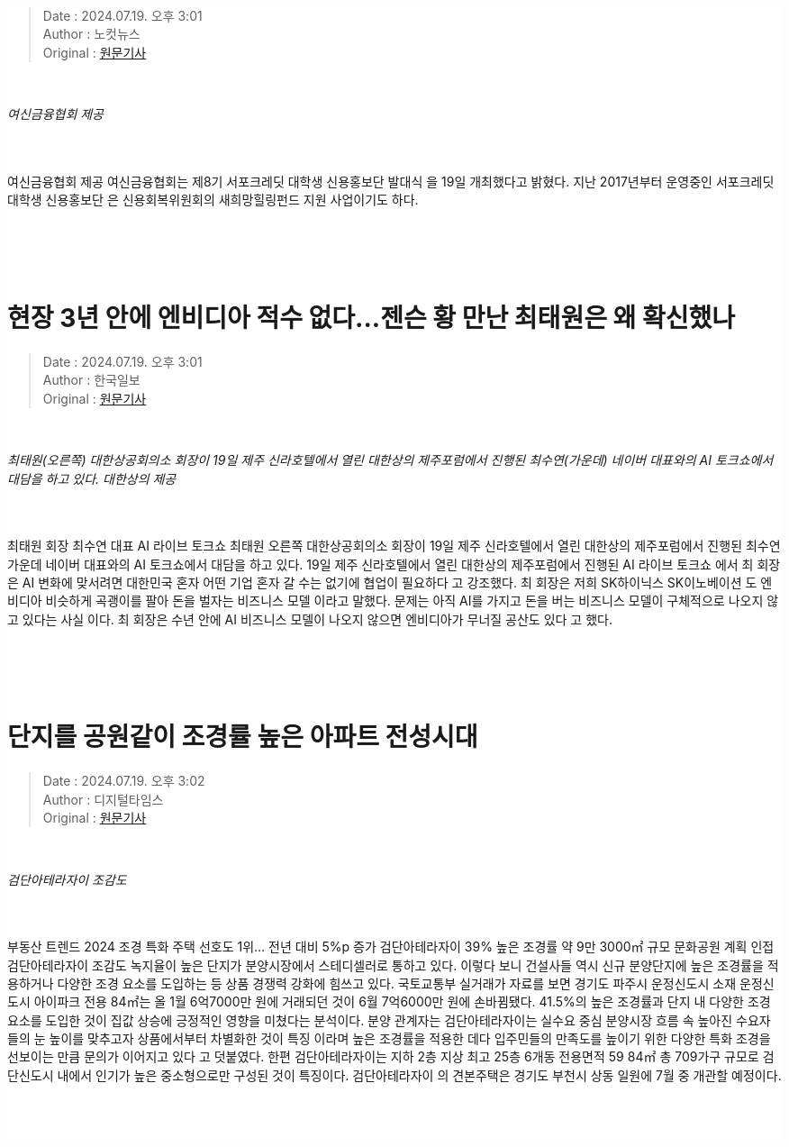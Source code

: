 > Date : 2024.07.19. 오후 3:01  
> Author : 노컷뉴스  
> Original : [원문기사](https://n.news.naver.com/mnews/article/079/0003918158?sid=101)  
<br/>  
  
<img alt="여신금융협회 제공" class="_LAZY_LOADING _LAZY_LOADING_INIT_HIDE" src="https://imgnews.pstatic.net/image/079/2024/07/19/0003918158_001_20240719150113595.jpg?type=w647" id="img1" style="display: none;"></img><em class="img_desc">여신금융협회 제공</em>  
<br/><br/>  
  
여신금융협회 제공 여신금융협회는 제8기 서포크레딧 대학생 신용홍보단 발대식 을 19일 개최했다고 밝혔다.
지난 2017년부터 운영중인 서포크레딧 대학생 신용홍보단 은 신용회복위원회의 새희망힐링펀드 지원 사업이기도 하다.  
<br/><br/><br/>  

  
# 현장 3년 안에 엔비디아 적수 없다...젠슨 황 만난 최태원은 왜 확신했나  
  
> Date : 2024.07.19. 오후 3:01  
> Author : 한국일보  
> Original : [원문기사](https://n.news.naver.com/mnews/article/469/0000813119?sid=101)  
<br/>  
  
<img alt="최태원(오른쪽) 대한상공회의소 회장이 19일 제주 신라호텔에서 열린 대한상의 제주포럼에서 진행된 최수연(가운데) 네이버 대표와의 AI 토크쇼에서 대담을 하고 있다. 대한상의 제공" class="_LAZY_LOADING _LAZY_LOADING_INIT_HIDE" src="https://imgnews.pstatic.net/image/469/2024/07/19/0000813119_001_20240719150110684.jpg?type=w647" id="img1" style="display: none;"></img><em class="img_desc">최태원(오른쪽) 대한상공회의소 회장이 19일 제주 신라호텔에서 열린 대한상의 제주포럼에서 진행된 최수연(가운데) 네이버 대표와의 AI 토크쇼에서 대담을 하고 있다. 대한상의 제공</em>  
<br/><br/>  
  
최태원 회장 최수연 대표 AI 라이브 토크쇼 최태원 오른쪽 대한상공회의소 회장이 19일 제주 신라호텔에서 열린 대한상의 제주포럼에서 진행된 최수연 가운데 네이버 대표와의 AI 토크쇼에서 대담을 하고 있다.
19일 제주 신라호텔에서 열린 대한상의 제주포럼에서 진행된 AI 라이브 토크쇼 에서 최 회장은 AI 변화에 맞서려면 대한민국 혼자 어떤 기업 혼자 갈 수는 없기에 협업이 필요하다 고 강조했다.
최 회장은 저희 SK하이닉스 SK이노베이션 도 엔비디아 비슷하게 곡괭이를 팔아 돈을 벌자는 비즈니스 모델 이라고 말했다.
문제는 아직 AI를 가지고 돈을 버는 비즈니스 모델이 구체적으로 나오지 않고 있다는 사실 이다.
최 회장은 수년 안에 AI 비즈니스 모델이 나오지 않으면 엔비디아가 무너질 공산도 있다 고 했다.  
<br/><br/><br/>  

  
# 단지를 공원같이 조경률 높은 아파트 전성시대  
  
> Date : 2024.07.19. 오후 3:02  
> Author : 디지털타임스  
> Original : [원문기사](https://n.news.naver.com/mnews/article/029/0002888896?sid=101)  
<br/>  
  
<img alt="검단아테라자이 조감도    " class="_LAZY_LOADING _LAZY_LOADING_INIT_HIDE" src="https://imgnews.pstatic.net/image/029/2024/07/19/0002888896_001_20240719150213684.jpg?type=w647" id="img1" style="display: none;"></img><em class="img_desc">검단아테라자이 조감도    </em>  
<br/><br/>  
  
부동산 트렌드 2024 조경 특화 주택 선호도 1위… 전년 대비 5%p 증가 검단아테라자이 39% 높은 조경률 약 9만 3000㎡ 규모 문화공원 계획 인접 검단아테라자이 조감도 녹지율이 높은 단지가 분양시장에서 스테디셀러로 통하고 있다.
이렇다 보니 건설사들 역시 신규 분양단지에 높은 조경률을 적용하거나 다양한 조경 요소를 도입하는 등 상품 경쟁력 강화에 힘쓰고 있다.
국토교통부 실거래가 자료를 보면 경기도 파주시 운정신도시 소재 운정신도시 아이파크 전용 84㎡는 올 1월 6억7000만 원에 거래되던 것이 6월 7억6000만 원에 손바뀜됐다.
41.5%의 높은 조경률과 단지 내 다양한 조경 요소를 도입한 것이 집값 상승에 긍정적인 영향을 미쳤다는 분석이다.
분양 관계자는 검단아테라자이는 실수요 중심 분양시장 흐름 속 높아진 수요자들의 눈 높이를 맞추고자 상품에서부터 차별화한 것이 특징 이라며 높은 조경률을 적용한 데다 입주민들의 만족도를 높이기 위한 다양한 특화 조경을 선보이는 만큼 문의가 이어지고 있다 고 덧붙였다.
한편 검단아테라자이는 지하 2층 지상 최고 25층 6개동 전용면적 59 84㎡ 총 709가구 규모로 검단신도시 내에서 인기가 높은 중소형으로만 구성된 것이 특징이다.
검단아테라자이 의 견본주택은 경기도 부천시 상동 일원에 7월 중 개관할 예정이다.  
<br/><br/><br/>  
